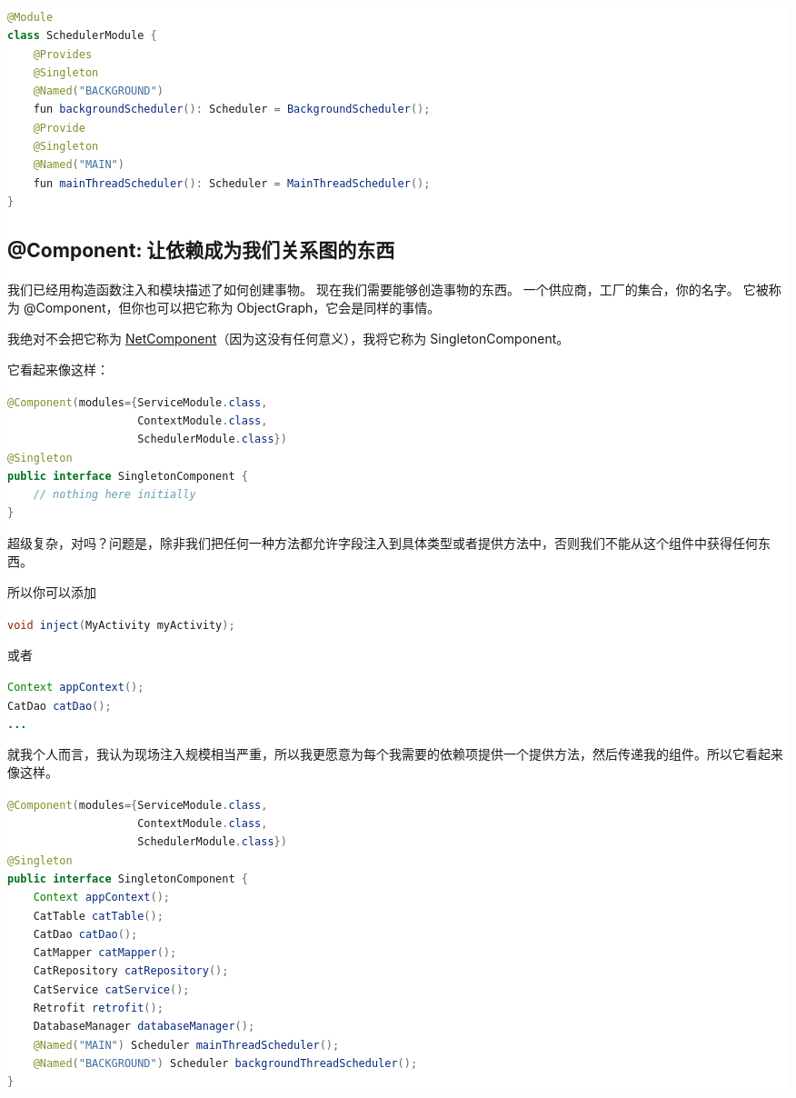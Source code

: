 ```java
@Module
class SchedulerModule {
    @Provides
    @Singleton
    @Named("BACKGROUND")
    fun backgroundScheduler(): Scheduler = BackgroundScheduler();
    @Provide
    @Singleton
    @Named("MAIN")
    fun mainThreadScheduler(): Scheduler = MainThreadScheduler();
}
```

## @Component: 让依赖成为我们关系图的东西

我们已经用构造函数注入和模块描述了如何创建事物。 现在我们需要能够创造事物的东西。 一个供应商，工厂的集合，你的名字。 它被称为 @Component，但你也可以把它称为 ObjectGraph，它会是同样的事情。

我绝对不会把它称为 [NetComponent](https://github.com/codepath/dagger2-example/blob/b2804f2c892655fff44a29fa5895b3ad7e79e711/app/src/main/java/com/codepath/daggerexample/di/components/NetComponent.java)（因为这没有任何意义），我将它称为 SingletonComponent。

它看起来像这样：

```java
@Component(modules={ServiceModule.class, 
                    ContextModule.class,
                    SchedulerModule.class})
@Singleton
public interface SingletonComponent {
    // nothing here initially
}
```

超级复杂，对吗？问题是，除非我们把任何一种方法都允许字段注入到具体类型或者提供方法中，否则我们不能从这个组件中获得任何东西。

所以你可以添加

```java
void inject(MyActivity myActivity);
```

或者

```java
Context appContext();
CatDao catDao();
...
```

就我个人而言，我认为现场注入规模相当严重，所以我更愿意为每个我需要的依赖项提供一个提供方法，然后传递我的组件。所以它看起来像这样。

```java
@Component(modules={ServiceModule.class, 
                    ContextModule.class,
                    SchedulerModule.class})
@Singleton
public interface SingletonComponent {
    Context appContext();
    CatTable catTable();
    CatDao catDao();
    CatMapper catMapper();
    CatRepository catRepository();
    CatService catService();
    Retrofit retrofit();
    DatabaseManager databaseManager();
    @Named("MAIN") Scheduler mainThreadScheduler();
    @Named("BACKGROUND") Scheduler backgroundThreadScheduler();
}
```